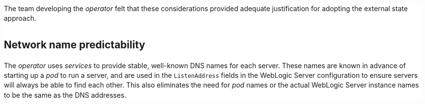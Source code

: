 The team developing the *operator* felt that these considerations provided adequate justification for adopting the external state approach.

## Network name predictability

The *operator* uses *services* to provide stable, well-known DNS names for each server.  These names are known in advance of starting up a *pod* to run a server, and are used in the `ListenAddress` fields in the WebLogic Server configuration to ensure servers will always be able to find each other.  This also eliminates the need for *pod* names or the actual WebLogic Server instance names to be the same as the DNS addresses.
